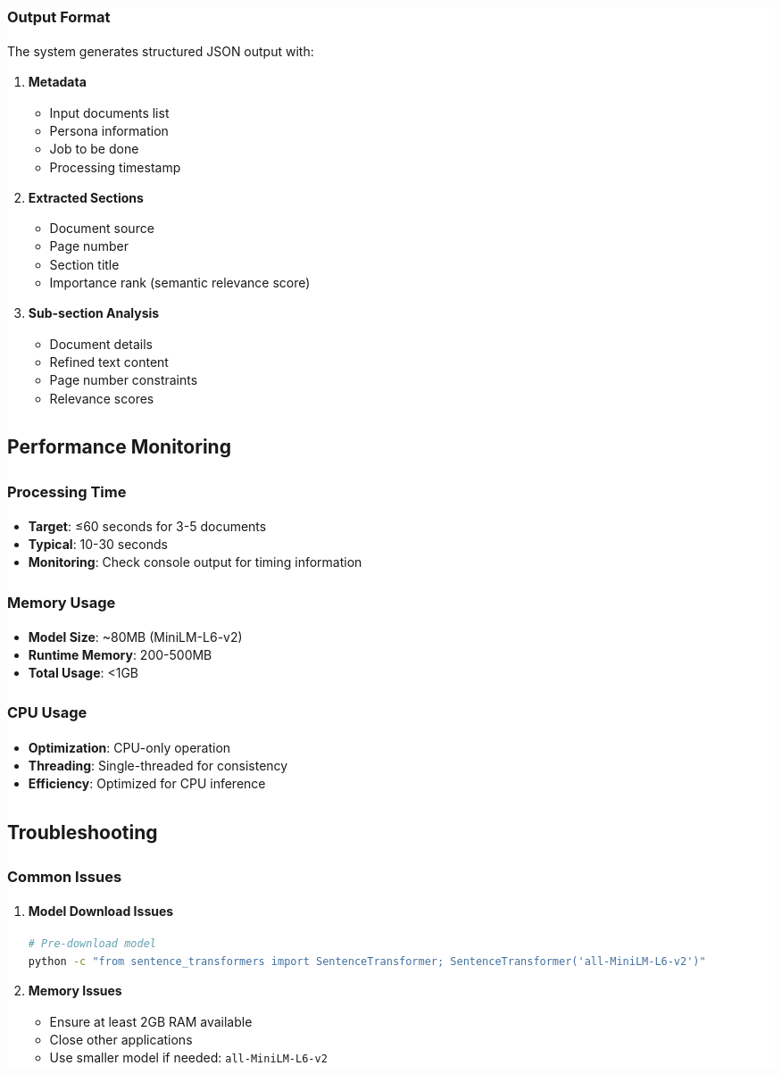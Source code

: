 ### Output Format

The system generates structured JSON output with:

1. **Metadata**
   - Input documents list
   - Persona information
   - Job to be done
   - Processing timestamp

2. **Extracted Sections**
   - Document source
   - Page number
   - Section title
   - Importance rank (semantic relevance score)

3. **Sub-section Analysis**
   - Document details
   - Refined text content
   - Page number constraints
   - Relevance scores

## Performance Monitoring

### Processing Time
- **Target**: ≤60 seconds for 3-5 documents
- **Typical**: 10-30 seconds
- **Monitoring**: Check console output for timing information

### Memory Usage
- **Model Size**: ~80MB (MiniLM-L6-v2)
- **Runtime Memory**: 200-500MB
- **Total Usage**: <1GB

### CPU Usage
- **Optimization**: CPU-only operation
- **Threading**: Single-threaded for consistency
- **Efficiency**: Optimized for CPU inference

## Troubleshooting

### Common Issues

1. **Model Download Issues**
   ```bash
   # Pre-download model
   python -c "from sentence_transformers import SentenceTransformer; SentenceTransformer('all-MiniLM-L6-v2')"
   ```

2. **Memory Issues**
   - Ensure at least 2GB RAM available
   - Close other applications
   - Use smaller model if needed: `all-MiniLM-L6-v2`
